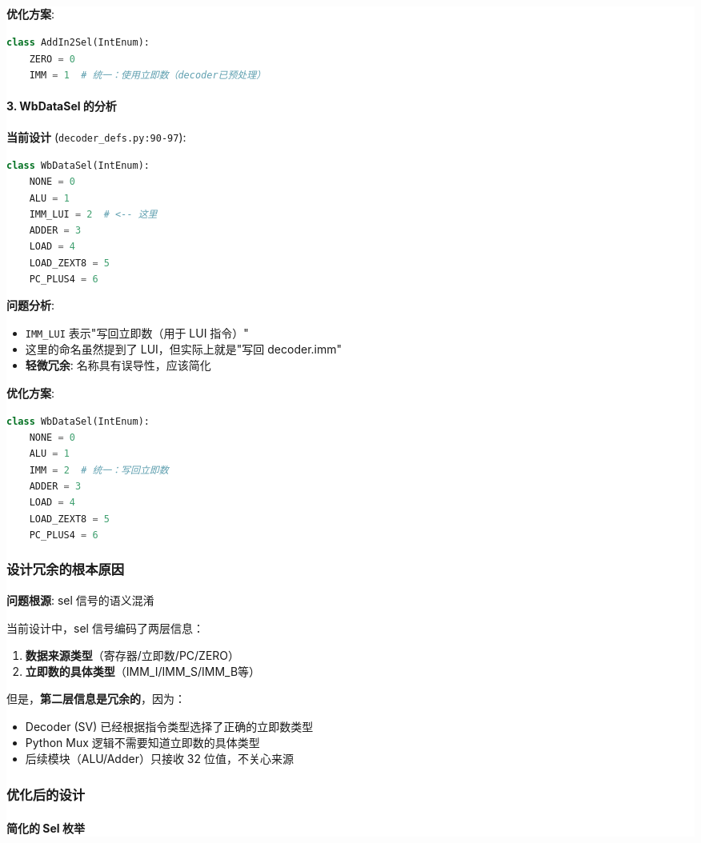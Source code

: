 **优化方案**:
```python
class AddIn2Sel(IntEnum):
    ZERO = 0
    IMM = 1  # 统一：使用立即数（decoder已预处理）
```

#### 3. WbDataSel 的分析

**当前设计** (`decoder_defs.py:90-97`):
```python
class WbDataSel(IntEnum):
    NONE = 0
    ALU = 1
    IMM_LUI = 2  # <-- 这里
    ADDER = 3
    LOAD = 4
    LOAD_ZEXT8 = 5
    PC_PLUS4 = 6
```

**问题分析**:
- `IMM_LUI` 表示"写回立即数（用于 LUI 指令）"
- 这里的命名虽然提到了 LUI，但实际上就是"写回 decoder.imm"
- **轻微冗余**: 名称具有误导性，应该简化

**优化方案**:
```python
class WbDataSel(IntEnum):
    NONE = 0
    ALU = 1
    IMM = 2  # 统一：写回立即数
    ADDER = 3
    LOAD = 4
    LOAD_ZEXT8 = 5
    PC_PLUS4 = 6
```

### 设计冗余的根本原因

**问题根源**: sel 信号的语义混淆

当前设计中，sel 信号编码了两层信息：
1. **数据来源类型**（寄存器/立即数/PC/ZERO）
2. **立即数的具体类型**（IMM_I/IMM_S/IMM_B等）

但是，**第二层信息是冗余的**，因为：
- Decoder (SV) 已经根据指令类型选择了正确的立即数类型
- Python Mux 逻辑不需要知道立即数的具体类型
- 后续模块（ALU/Adder）只接收 32 位值，不关心来源

### 优化后的设计

#### 简化的 Sel 枚举
